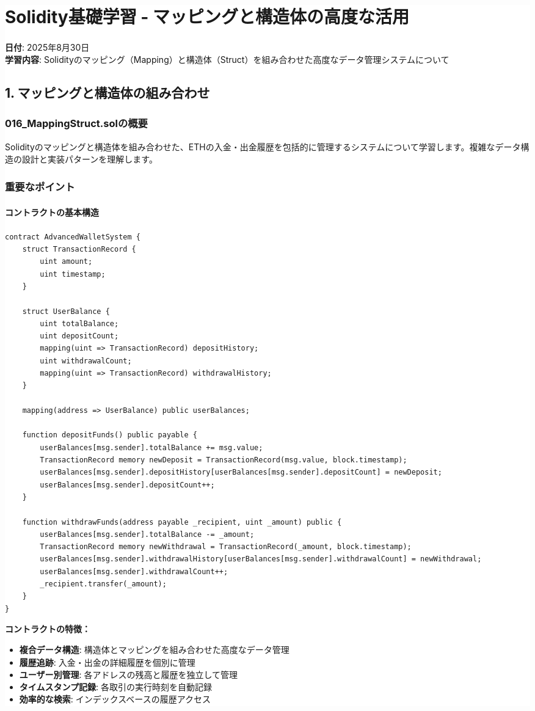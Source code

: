 # Solidity基礎学習 - マッピングと構造体の高度な活用

**日付**: 2025年8月30日  
**学習内容**: Solidityのマッピング（Mapping）と構造体（Struct）を組み合わせた高度なデータ管理システムについて

## 1. マッピングと構造体の組み合わせ

### 016_MappingStruct.solの概要
Solidityのマッピングと構造体を組み合わせた、ETHの入金・出金履歴を包括的に管理するシステムについて学習します。複雑なデータ構造の設計と実装パターンを理解します。

### 重要なポイント

#### コントラクトの基本構造
```solidity
contract AdvancedWalletSystem {
    struct TransactionRecord {
        uint amount;
        uint timestamp;
    }

    struct UserBalance {
        uint totalBalance;
        uint depositCount;
        mapping(uint => TransactionRecord) depositHistory;
        uint withdrawalCount;
        mapping(uint => TransactionRecord) withdrawalHistory;
    }

    mapping(address => UserBalance) public userBalances;

    function depositFunds() public payable {
        userBalances[msg.sender].totalBalance += msg.value;
        TransactionRecord memory newDeposit = TransactionRecord(msg.value, block.timestamp);
        userBalances[msg.sender].depositHistory[userBalances[msg.sender].depositCount] = newDeposit;
        userBalances[msg.sender].depositCount++;
    }

    function withdrawFunds(address payable _recipient, uint _amount) public {
        userBalances[msg.sender].totalBalance -= _amount;
        TransactionRecord memory newWithdrawal = TransactionRecord(_amount, block.timestamp);
        userBalances[msg.sender].withdrawalHistory[userBalances[msg.sender].withdrawalCount] = newWithdrawal;
        userBalances[msg.sender].withdrawalCount++;
        _recipient.transfer(_amount);
    }
}
```

**コントラクトの特徴：**
- **複合データ構造**: 構造体とマッピングを組み合わせた高度なデータ管理
- **履歴追跡**: 入金・出金の詳細履歴を個別に管理
- **ユーザー別管理**: 各アドレスの残高と履歴を独立して管理
- **タイムスタンプ記録**: 各取引の実行時刻を自動記録
- **効率的な検索**: インデックスベースの履歴アクセス
